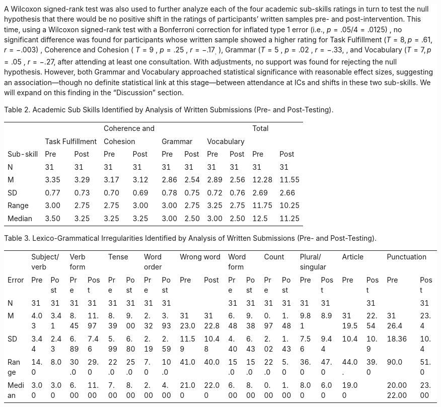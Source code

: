A Wilcoxon signed-rank test was also used to further analyze each of the four academic sub-skills ratings in turn to test the null hypothesis that there would be no positive shift in the ratings of participants’ written samples pre- and post-intervention. This time, using a Wilcoxon signed-rank test with a Bonferroni correction for inflated type 1 error (i.e., $p = . 0 5 / 4 = . 0 1 2 5 )$ , no significant difference was found for participants whose written sample showed a higher rating for Task Fulfillment $( T = 8 , p = . 6 1 , r = - . 0 0 3 )$ , Coherence and Cohesion ( $T = 9$ , $p = . 2 5$ , $r = - . 1 7 _ { . }$ ), Grammar $( T = 5$ , $p = . 0 2$ , $r = - . 3 3 ,$ , and Vocabulary $( T = 7 , p = . 0 5$ , $r = - . 2 7 ,$ after attending at least one consultation. With adjustments, no support was found for rejecting the null hypothesis. However, both Grammar and Vocabulary approached statistical significance with reasonable effect sizes, suggesting an association—though no definite statistical link at this stage—between attendance at ICs and shifts in these two sub-skills. We will expand on this finding in the “Discussion” section.

Table 2. Academic Sub Skills Identified by Analysis of Written Submissions (Pre- and Post-Testing).   

<html><body><table><tr><td></td><td colspan="2"></td><td colspan="2">Coherence and</td><td colspan="2"></td><td colspan="2"></td><td colspan="2">Total</td></tr><tr><td></td><td colspan="2">Task Fulfillment</td><td colspan="2">Cohesion</td><td colspan="2">Grammar</td><td colspan="2">Vocabulary</td><td colspan="2"></td></tr><tr><td>Sub-skill</td><td>Pre</td><td>Post</td><td>Pre</td><td>Post</td><td>Pre</td><td>Post</td><td>Pre</td><td>Post</td><td>Pre</td><td>Post</td></tr><tr><td>N</td><td>31</td><td>31</td><td>31</td><td>31</td><td>31</td><td>31</td><td>31</td><td>31</td><td>31</td><td>31</td></tr><tr><td>M</td><td>3.35</td><td>3.29</td><td>3.17</td><td>3.12</td><td>2.86</td><td>2.54</td><td>2.89</td><td>2.56</td><td>12.28</td><td>11.55</td></tr><tr><td>SD</td><td>0.77</td><td>0.73</td><td>0.70</td><td>0.69</td><td>0.78</td><td>0.75</td><td>0.72</td><td>0.76</td><td>2.69</td><td>2.66</td></tr><tr><td>Range</td><td>3.00</td><td>2.75</td><td>2.75</td><td>3.00</td><td>3.00</td><td>2.75</td><td>3.25</td><td>2.75</td><td>11.75</td><td>10.25</td></tr><tr><td>Median</td><td>3.50</td><td>3.25</td><td>3.25</td><td>3.25</td><td>3.00</td><td>2.50</td><td>3.00</td><td>2.50</td><td>12.5</td><td>11.25</td></tr></table></body></html>

Table 3. Lexico-Grammatical Irregularities Identified by Analysis of Written Submissions (Pre- and Post-Testing).   

<html><body><table><tr><td></td><td colspan="2">Subject/verb</td><td colspan="2">Verb form</td><td colspan="2">Tense</td><td colspan="2">Word order</td><td colspan="2">Wrong word</td><td colspan="2">Word form</td><td colspan="2">Count</td><td colspan="2">Plural/ singular</td><td colspan="2">Article</td><td colspan="2">Punctuation</td></tr><tr><td>Error</td><td>Pre</td><td>Post</td><td>Pre</td><td>Post</td><td>Pre</td><td>Post</td><td>Pre</td><td>Post</td><td>Pre</td><td>Post</td><td>Pre</td><td>Post</td><td>Pre</td><td>Post</td><td>Pre</td><td>Post</td><td>Pre</td><td>Post</td><td>Pre</td><td>Post</td></tr><tr><td>N</td><td>31</td><td>31</td><td>31</td><td>31</td><td>31</td><td>31</td><td>31</td><td>31</td><td></td><td></td><td>31</td><td>31</td><td>31</td><td>31</td><td>31</td><td>31</td><td></td><td>31</td><td></td><td>31</td></tr><tr><td>M</td><td>4.03</td><td>3.41</td><td>8.45</td><td>11.97</td><td>8.39</td><td>9.00</td><td>2.32</td><td>3.93</td><td>31 23.0</td><td>31 22.8</td><td>6.48</td><td>9.38</td><td>0.97</td><td>1.48</td><td>9.81</td><td>8.9</td><td>31 19.5</td><td>22.54</td><td>31 26.4</td><td>23.4</td></tr><tr><td>SD</td><td>3.44</td><td>2.43</td><td>6.89</td><td>7.46</td><td>5.99</td><td>6.80</td><td>2.19</td><td>2.59</td><td>11.59</td><td>10.48</td><td>4.40</td><td>6.43</td><td>2.02</td><td>1.43</td><td>7.56</td><td>9.44</td><td>10.4</td><td>10.9</td><td>18.36</td><td>10.4</td></tr><tr><td>Range</td><td>14.0</td><td>8.0</td><td>30.0</td><td>29.0</td><td>22.0</td><td>25.0</td><td>7.0</td><td>10.0</td><td>41.0</td><td>40.0</td><td>15.0</td><td>15.0</td><td>22.0</td><td>5.0</td><td>36.0</td><td>47.0</td><td>44.0.</td><td>39.0</td><td>90.0</td><td>51.0</td></tr><tr><td>Median</td><td>3.00</td><td>3.00</td><td>6.00</td><td>11.00</td><td>7.00</td><td>8.00</td><td>2.00</td><td>4.00</td><td>21.00</td><td>22.00</td><td>6.00</td><td>8.00</td><td>0.00</td><td>1.00</td><td>8.00</td><td>6.00</td><td>19.00</td><td></td><td>20.00 22.00</td><td>23.00</td></tr></table></body></html>
